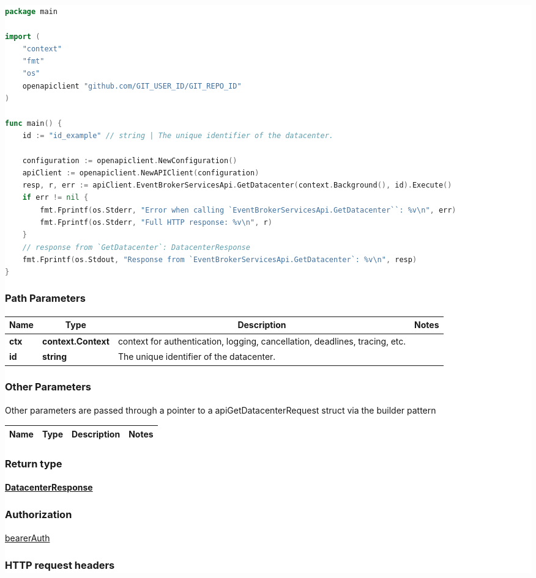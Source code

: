 ```go
package main

import (
    "context"
    "fmt"
    "os"
    openapiclient "github.com/GIT_USER_ID/GIT_REPO_ID"
)

func main() {
    id := "id_example" // string | The unique identifier of the datacenter.

    configuration := openapiclient.NewConfiguration()
    apiClient := openapiclient.NewAPIClient(configuration)
    resp, r, err := apiClient.EventBrokerServicesApi.GetDatacenter(context.Background(), id).Execute()
    if err != nil {
        fmt.Fprintf(os.Stderr, "Error when calling `EventBrokerServicesApi.GetDatacenter``: %v\n", err)
        fmt.Fprintf(os.Stderr, "Full HTTP response: %v\n", r)
    }
    // response from `GetDatacenter`: DatacenterResponse
    fmt.Fprintf(os.Stdout, "Response from `EventBrokerServicesApi.GetDatacenter`: %v\n", resp)
}
```

### Path Parameters


Name | Type | Description  | Notes
------------- | ------------- | ------------- | -------------
**ctx** | **context.Context** | context for authentication, logging, cancellation, deadlines, tracing, etc.
**id** | **string** | The unique identifier of the datacenter. | 

### Other Parameters

Other parameters are passed through a pointer to a apiGetDatacenterRequest struct via the builder pattern


Name | Type | Description  | Notes
------------- | ------------- | ------------- | -------------


### Return type

[**DatacenterResponse**](DatacenterResponse.md)

### Authorization

[bearerAuth](../README.md#bearerAuth)

### HTTP request headers
